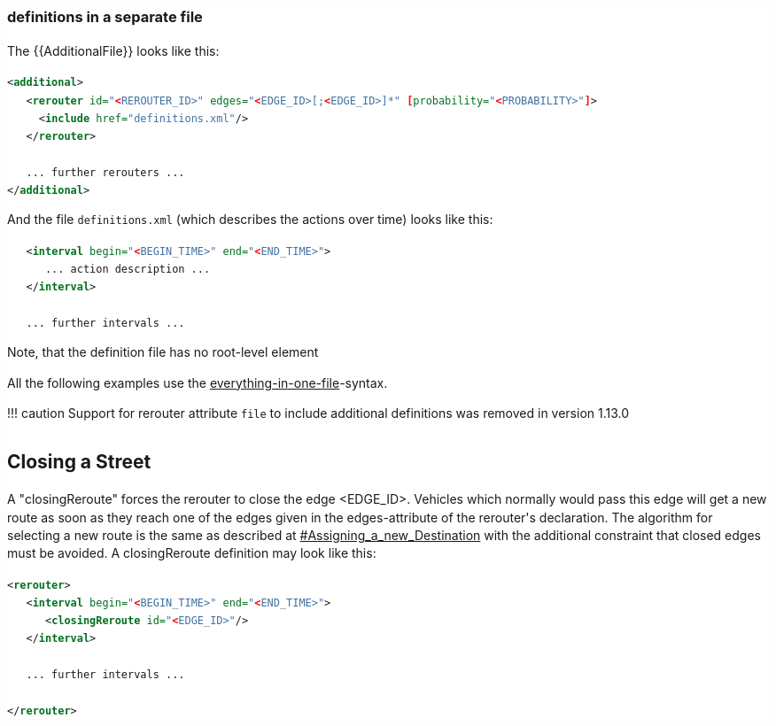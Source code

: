 ### definitions in a separate file

The {{AdditionalFile}} looks like this:

```xml
<additional>
   <rerouter id="<REROUTER_ID>" edges="<EDGE_ID>[;<EDGE_ID>]*" [probability="<PROBABILITY>"]>
     <include href="definitions.xml"/>
   </rerouter>

   ... further rerouters ...
</additional>
```

And the file `definitions.xml` (which describes the actions over time) looks
like this:

```xml
   <interval begin="<BEGIN_TIME>" end="<END_TIME>">
      ... action description ...
   </interval>

   ... further intervals ...
```

Note, that the definition file has no root-level element

All the following examples use the [everything-in-one-file](#everything_in_one_file)-syntax.

!!! caution
    Support for rerouter attribute `file` to include additional definitions was removed in version 1.13.0

## Closing a Street

A "closingReroute" forces the rerouter to close the edge <EDGE_ID\>.
Vehicles which normally would pass this edge will get a new route as
soon as they reach one of the edges given in the edges-attribute of the
rerouter's declaration. The algorithm for selecting a new route is the
same as described at
[\#Assigning_a_new_Destination](#assigning_a_new_destination)
with the additional constraint that closed edges must be avoided. A
closingReroute definition may look like this:

```xml
<rerouter>
   <interval begin="<BEGIN_TIME>" end="<END_TIME>">
      <closingReroute id="<EDGE_ID>"/>
   </interval>

   ... further intervals ...

</rerouter>
```
